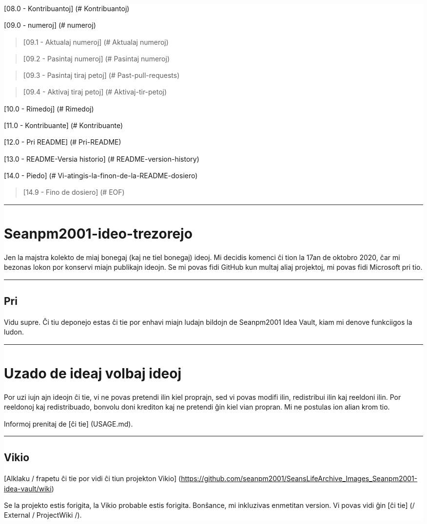 [08.0 - Kontribuantoj] (# Kontribuantoj)

[09.0 - numeroj] (# numeroj)

> [09.1 - Aktualaj numeroj] (# Aktualaj numeroj)

> [09.2 - Pasintaj numeroj] (# Pasintaj numeroj)

> [09.3 - Pasintaj tiraj petoj] (# Past-pull-requests)

> [09.4 - Aktivaj tiraj petoj] (# Aktivaj-tir-petoj)

[10.0 - Rimedoj] (# Rimedoj)

[11.0 - Kontribuante] (# Kontribuante)

[12.0 - Pri README] (# Pri-README)

[13.0 - README-Versia historio] (# README-version-history)

[14.0 - Piedo] (# Vi-atingis-la-finon-de-la-README-dosiero)

> [14.9 - Fino de dosiero] (# EOF)

***

# Seanpm2001-ideo-trezorejo
Jen la majstra kolekto de miaj bonegaj (kaj ne tiel bonegaj) ideoj. Mi decidis komenci ĉi tion la 17an de oktobro 2020, ĉar mi bezonas lokon por konservi miajn publikajn ideojn. Se mi povas fidi GitHub kun multaj aliaj projektoj, mi povas fidi Microsoft pri tio.

***

## Pri

Vidu supre. Ĉi tiu deponejo estas ĉi tie por enhavi miajn ludajn bildojn de Seanpm2001 Idea Vault, kiam mi denove funkciigos la ludon.

***

# Uzado de ideaj volbaj ideoj

Por uzi iujn ajn ideojn ĉi tie, vi ne povas pretendi ilin kiel proprajn, sed vi povas modifi ilin, redistribui ilin kaj reeldoni ilin. Por reeldonoj kaj redistribuado, bonvolu doni krediton kaj ne pretendi ĝin kiel vian propran. Mi ne postulas ion alian krom tio.

Informoj prenitaj de [ĉi tie] (USAGE.md).

***

## Vikio

[Alklaku / frapetu ĉi tie por vidi ĉi tiun projekton Vikio] (https://github.com/seanpm2001/SeansLifeArchive_Images_Seanpm2001-idea-vault/wiki)

Se la projekto estis forigita, la Vikio probable estis forigita. Bonŝance, mi inkluzivas enmetitan version. Vi povas vidi ĝin [ĉi tie] (/ External / ProjectWiki /).
